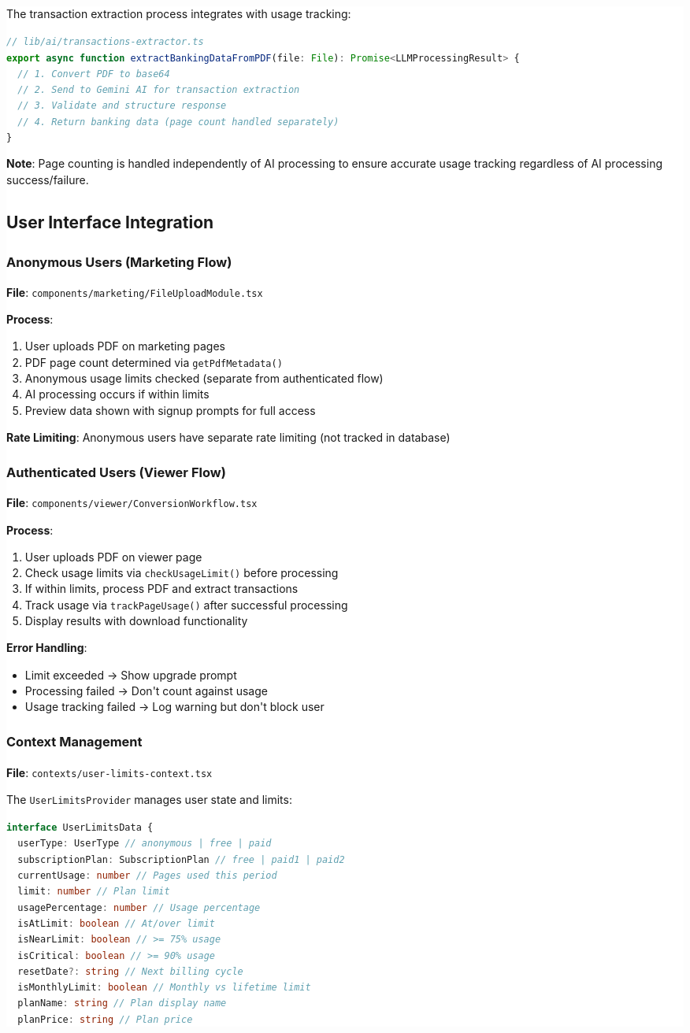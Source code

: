The transaction extraction process integrates with usage tracking:

```typescript
// lib/ai/transactions-extractor.ts
export async function extractBankingDataFromPDF(file: File): Promise<LLMProcessingResult> {
  // 1. Convert PDF to base64
  // 2. Send to Gemini AI for transaction extraction
  // 3. Validate and structure response
  // 4. Return banking data (page count handled separately)
}
```

**Note**: Page counting is handled independently of AI processing to ensure accurate usage tracking regardless of AI processing success/failure.

## User Interface Integration

### Anonymous Users (Marketing Flow)

**File**: `components/marketing/FileUploadModule.tsx`

**Process**:

1. User uploads PDF on marketing pages
2. PDF page count determined via `getPdfMetadata()`
3. Anonymous usage limits checked (separate from authenticated flow)
4. AI processing occurs if within limits
5. Preview data shown with signup prompts for full access

**Rate Limiting**: Anonymous users have separate rate limiting (not tracked in database)

### Authenticated Users (Viewer Flow)

**File**: `components/viewer/ConversionWorkflow.tsx`

**Process**:

1. User uploads PDF on viewer page
2. Check usage limits via `checkUsageLimit()` before processing
3. If within limits, process PDF and extract transactions
4. Track usage via `trackPageUsage()` after successful processing
5. Display results with download functionality

**Error Handling**:

- Limit exceeded → Show upgrade prompt
- Processing failed → Don't count against usage
- Usage tracking failed → Log warning but don't block user

### Context Management

**File**: `contexts/user-limits-context.tsx`

The `UserLimitsProvider` manages user state and limits:

```typescript
interface UserLimitsData {
  userType: UserType // anonymous | free | paid
  subscriptionPlan: SubscriptionPlan // free | paid1 | paid2
  currentUsage: number // Pages used this period
  limit: number // Plan limit
  usagePercentage: number // Usage percentage
  isAtLimit: boolean // At/over limit
  isNearLimit: boolean // >= 75% usage
  isCritical: boolean // >= 90% usage
  resetDate?: string // Next billing cycle
  isMonthlyLimit: boolean // Monthly vs lifetime limit
  planName: string // Plan display name
  planPrice: string // Plan price
```